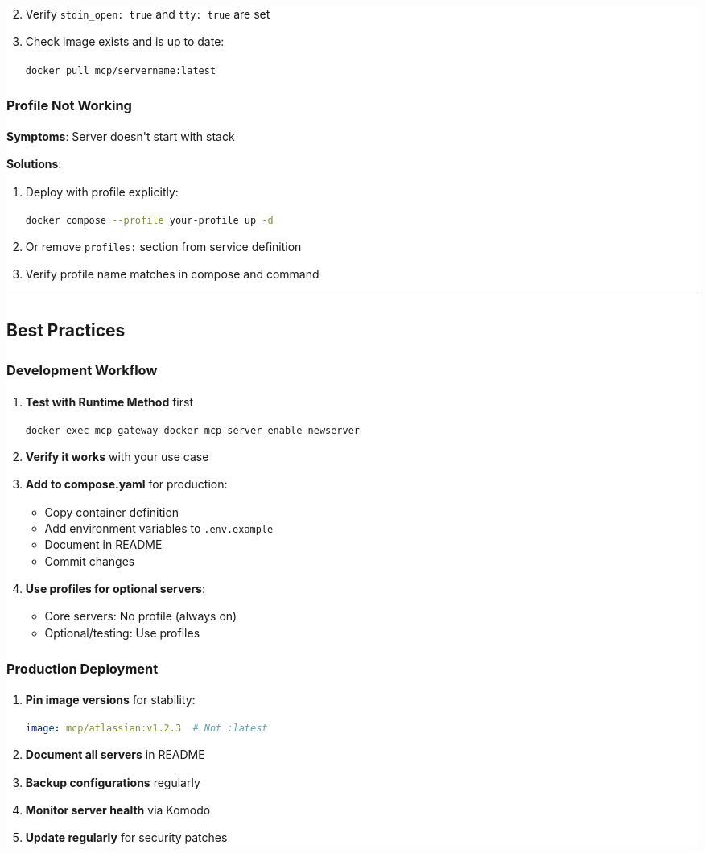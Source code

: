 2. Verify `stdin_open: true` and `tty: true` are set

3. Check image exists and is up to date:
   ```bash
   docker pull mcp/servername:latest
   ```

### Profile Not Working

**Symptoms**: Server doesn't start with stack

**Solutions**:
1. Deploy with profile explicitly:
   ```bash
   docker compose --profile your-profile up -d
   ```

2. Or remove `profiles:` section from service definition

3. Verify profile name matches in compose and command

---

## Best Practices

### Development Workflow

1. **Test with Runtime Method** first
   ```bash
   docker exec mcp-gateway docker mcp server enable newserver
   ```

2. **Verify it works** with your use case

3. **Add to compose.yaml** for production:
   - Copy container definition
   - Add environment variables to `.env.example`
   - Document in README
   - Commit changes

4. **Use profiles for optional servers**:
   - Core servers: No profile (always on)
   - Optional/testing: Use profiles

### Production Deployment

1. **Pin image versions** for stability:
   ```yaml
   image: mcp/atlassian:v1.2.3  # Not :latest
   ```

2. **Document all servers** in README

3. **Backup configurations** regularly

4. **Monitor server health** via Komodo

5. **Update regularly** for security patches
